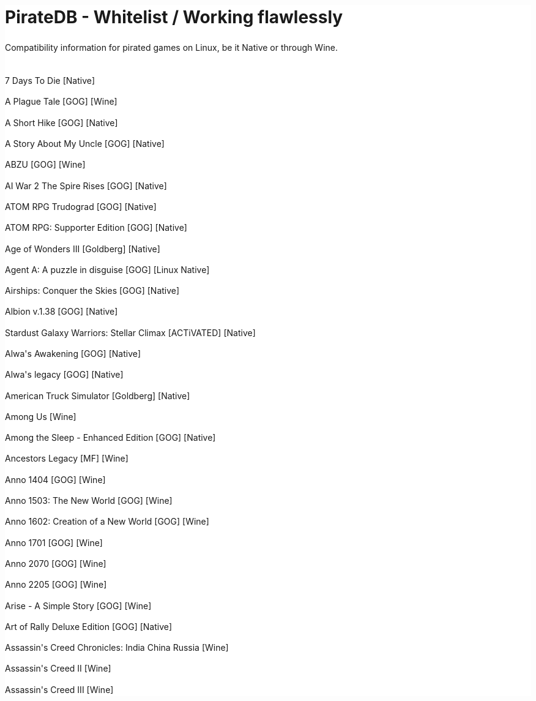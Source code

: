 # PirateDB - Whitelist / Working flawlessly
Compatibility information for pirated games on Linux, be it Native or through Wine.
<br><br>

7 Days To Die [Native]

A Plague Tale [GOG] [Wine]

A Short Hike [GOG] [Native]

A Story About My Uncle [GOG] [Native]

ABZU [GOG] [Wine]

AI War 2 The Spire Rises [GOG] [Native]

ATOM RPG Trudograd [GOG] [Native]

ATOM RPG: Supporter Edition [GOG] [Native]

Age of Wonders III [Goldberg] [Native]

Agent A: A puzzle in disguise [GOG] [Linux Native]

Airships: Conquer the Skies [GOG] [Native]

Albion v.1.38 [GOG] [Native] 

Stardust Galaxy Warriors: Stellar Climax [ACTiVATED] [Native]

Alwa's Awakening [GOG] [Native]

Alwa's legacy [GOG] [Native]

American Truck Simulator [Goldberg] [Native]

Among Us [Wine]

Among the Sleep - Enhanced Edition [GOG] [Native]

Ancestors Legacy [MF] [Wine]

Anno 1404 [GOG] [Wine]

Anno 1503: The New World [GOG] [Wine]

Anno 1602: Creation of a New World [GOG] [Wine]

Anno 1701 [GOG] [Wine]

Anno 2070 [GOG] [Wine]

Anno 2205 [GOG] [Wine]

Arise - A Simple Story [GOG] [Wine]

Art of Rally Deluxe Edition [GOG] [Native]

Assassin's Creed Chronicles: India China Russia [Wine]

Assassin's Creed II [Wine]

Assassin's Creed III [Wine]
